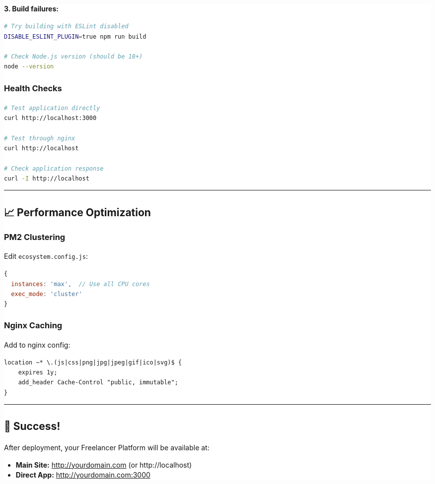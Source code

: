 **3. Build failures:**
```bash
# Try building with ESLint disabled
DISABLE_ESLINT_PLUGIN=true npm run build

# Check Node.js version (should be 18+)
node --version
```

### Health Checks

```bash
# Test application directly
curl http://localhost:3000

# Test through nginx
curl http://localhost

# Check application response
curl -I http://localhost
```

---

## 📈 Performance Optimization

### PM2 Clustering

Edit `ecosystem.config.js`:
```javascript
{
  instances: 'max',  // Use all CPU cores
  exec_mode: 'cluster'
}
```

### Nginx Caching

Add to nginx config:
```nginx
location ~* \.(js|css|png|jpg|jpeg|gif|ico|svg)$ {
    expires 1y;
    add_header Cache-Control "public, immutable";
}
```

---

## 🎉 Success!

After deployment, your Freelancer Platform will be available at:

- **Main Site:** http://yourdomain.com (or http://localhost)
- **Direct App:** http://yourdomain.com:3000
